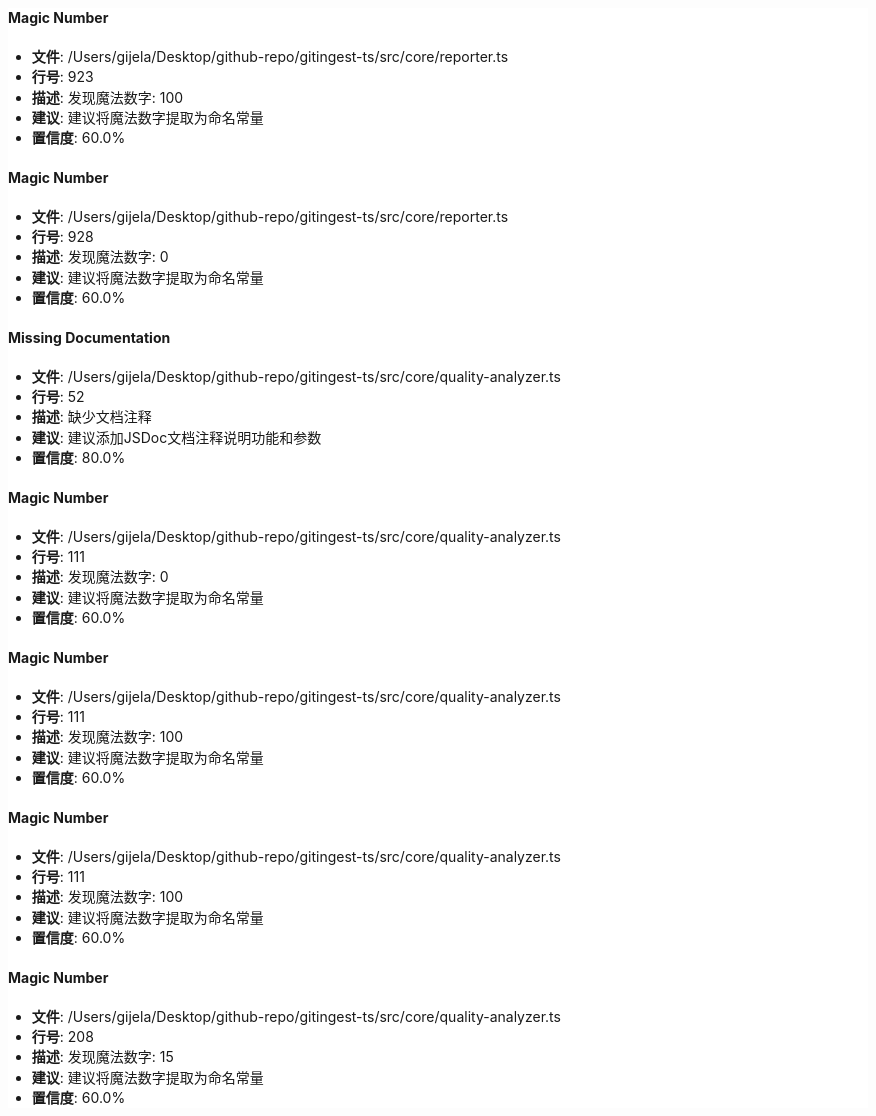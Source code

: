 #### Magic Number

- **文件**: /Users/gijela/Desktop/github-repo/gitingest-ts/src/core/reporter.ts
- **行号**: 923
- **描述**: 发现魔法数字: 100
- **建议**: 建议将魔法数字提取为命名常量
- **置信度**: 60.0%

#### Magic Number

- **文件**: /Users/gijela/Desktop/github-repo/gitingest-ts/src/core/reporter.ts
- **行号**: 928
- **描述**: 发现魔法数字: 0
- **建议**: 建议将魔法数字提取为命名常量
- **置信度**: 60.0%

#### Missing Documentation

- **文件**: /Users/gijela/Desktop/github-repo/gitingest-ts/src/core/quality-analyzer.ts
- **行号**: 52
- **描述**: 缺少文档注释
- **建议**: 建议添加JSDoc文档注释说明功能和参数
- **置信度**: 80.0%

#### Magic Number

- **文件**: /Users/gijela/Desktop/github-repo/gitingest-ts/src/core/quality-analyzer.ts
- **行号**: 111
- **描述**: 发现魔法数字: 0
- **建议**: 建议将魔法数字提取为命名常量
- **置信度**: 60.0%

#### Magic Number

- **文件**: /Users/gijela/Desktop/github-repo/gitingest-ts/src/core/quality-analyzer.ts
- **行号**: 111
- **描述**: 发现魔法数字: 100
- **建议**: 建议将魔法数字提取为命名常量
- **置信度**: 60.0%

#### Magic Number

- **文件**: /Users/gijela/Desktop/github-repo/gitingest-ts/src/core/quality-analyzer.ts
- **行号**: 111
- **描述**: 发现魔法数字: 100
- **建议**: 建议将魔法数字提取为命名常量
- **置信度**: 60.0%

#### Magic Number

- **文件**: /Users/gijela/Desktop/github-repo/gitingest-ts/src/core/quality-analyzer.ts
- **行号**: 208
- **描述**: 发现魔法数字: 15
- **建议**: 建议将魔法数字提取为命名常量
- **置信度**: 60.0%
